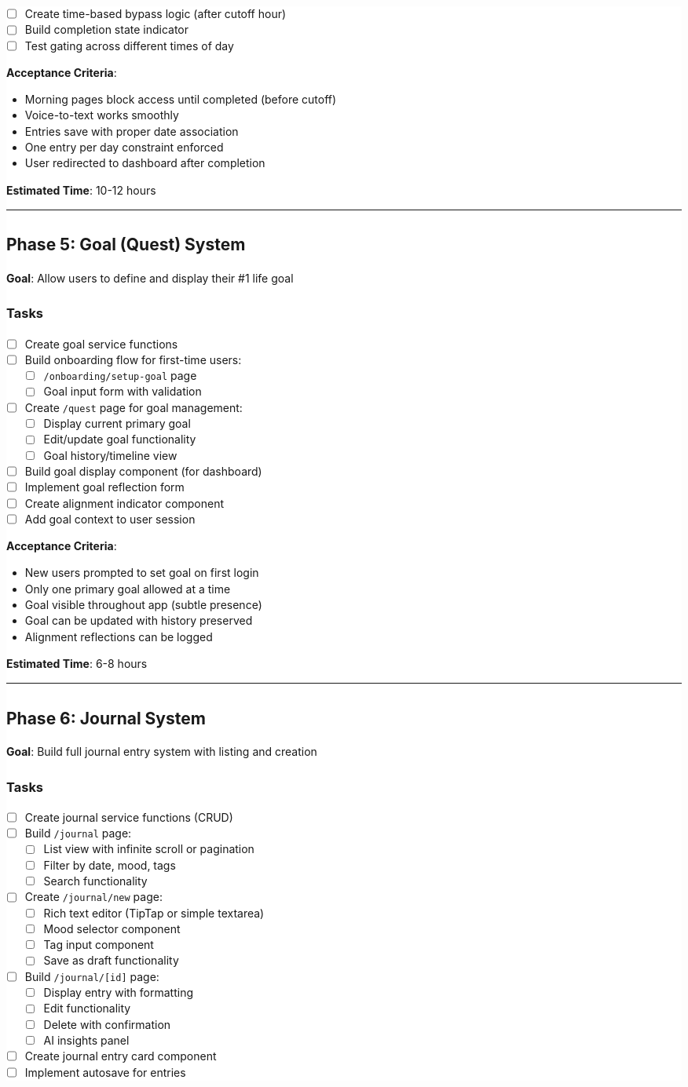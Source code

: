 - [ ] Create time-based bypass logic (after cutoff hour)
- [ ] Build completion state indicator
- [ ] Test gating across different times of day

**Acceptance Criteria**:
- Morning pages block access until completed (before cutoff)
- Voice-to-text works smoothly
- Entries save with proper date association
- One entry per day constraint enforced
- User redirected to dashboard after completion

**Estimated Time**: 10-12 hours

---

## Phase 5: Goal (Quest) System
**Goal**: Allow users to define and display their #1 life goal

### Tasks
- [ ] Create goal service functions
- [ ] Build onboarding flow for first-time users:
  - [ ] `/onboarding/setup-goal` page
  - [ ] Goal input form with validation
- [ ] Create `/quest` page for goal management:
  - [ ] Display current primary goal
  - [ ] Edit/update goal functionality
  - [ ] Goal history/timeline view
- [ ] Build goal display component (for dashboard)
- [ ] Implement goal reflection form
- [ ] Create alignment indicator component
- [ ] Add goal context to user session

**Acceptance Criteria**:
- New users prompted to set goal on first login
- Only one primary goal allowed at a time
- Goal visible throughout app (subtle presence)
- Goal can be updated with history preserved
- Alignment reflections can be logged

**Estimated Time**: 6-8 hours

---

## Phase 6: Journal System
**Goal**: Build full journal entry system with listing and creation

### Tasks
- [ ] Create journal service functions (CRUD)
- [ ] Build `/journal` page:
  - [ ] List view with infinite scroll or pagination
  - [ ] Filter by date, mood, tags
  - [ ] Search functionality
- [ ] Create `/journal/new` page:
  - [ ] Rich text editor (TipTap or simple textarea)
  - [ ] Mood selector component
  - [ ] Tag input component
  - [ ] Save as draft functionality
- [ ] Build `/journal/[id]` page:
  - [ ] Display entry with formatting
  - [ ] Edit functionality
  - [ ] Delete with confirmation
  - [ ] AI insights panel
- [ ] Create journal entry card component
- [ ] Implement autosave for entries